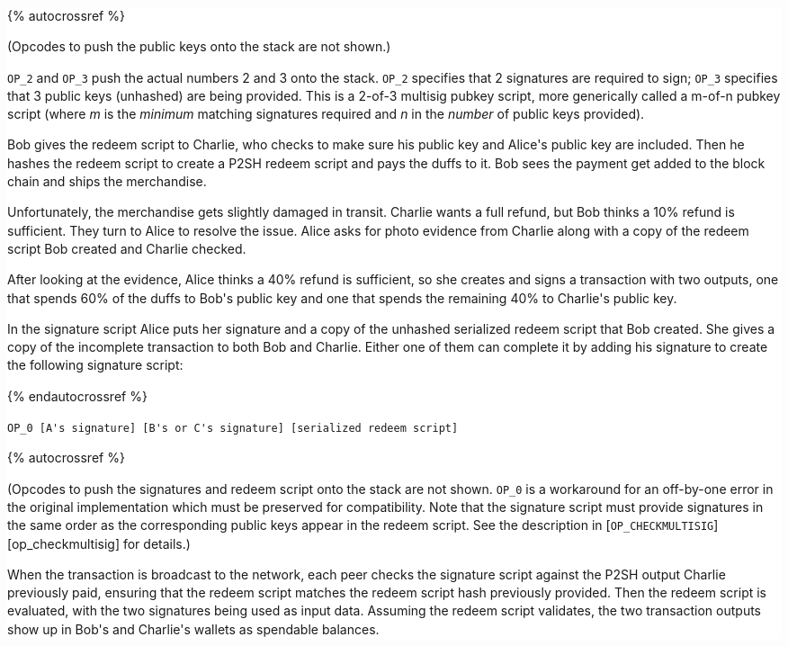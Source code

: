 {% autocrossref %}

(Opcodes to push the public keys onto the stack are not shown.)

`OP_2` and `OP_3` push the actual numbers 2 and 3 onto the
stack. `OP_2`
specifies that 2 signatures are required to sign; `OP_3` specifies that
3 public keys (unhashed) are being provided. This is a 2-of-3 multisig
pubkey script, more generically called a m-of-n pubkey script (where *m* is the
*minimum* matching signatures required and *n* in the *number* of public
keys provided).

Bob gives the redeem script to Charlie, who checks to make sure his
public key and Alice's public key are included. Then he hashes the
redeem script to create a P2SH redeem script and pays the duffs to it. Bob
sees the payment get added to the block chain and ships the merchandise.

Unfortunately, the merchandise gets slightly damaged in transit. Charlie
wants a full refund, but Bob thinks a 10% refund is sufficient. They
turn to Alice to resolve the issue. Alice asks for photo evidence from
Charlie along with a copy of the redeem script Bob created and
Charlie checked.

After looking at the evidence, Alice thinks a 40% refund is sufficient,
so she creates and signs a transaction with two outputs, one that spends 60%
of the duffs to Bob's public key and one that spends the remaining
40% to Charlie's public key.

In the signature script Alice puts her signature
and a copy of the unhashed serialized redeem script
that Bob created.  She gives a copy of the incomplete transaction to
both Bob and Charlie.  Either one of them can complete it by adding
his signature to create the following signature script:

{% endautocrossref %}

~~~
OP_0 [A's signature] [B's or C's signature] [serialized redeem script]
~~~

{% autocrossref %}

(Opcodes to push the signatures and redeem script onto the stack are
not shown. `OP_0` is a workaround for an off-by-one error in the original
implementation which must be preserved for compatibility.  Note that
the signature script must provide signatures in the same order as the
corresponding public keys appear in the redeem script.  See the description in
[`OP_CHECKMULTISIG`][op_checkmultisig] for details.)

When the transaction is broadcast to the network, each peer checks the
signature script against the P2SH output Charlie previously paid,
ensuring that the redeem script matches the redeem script hash previously
provided. Then the redeem script is evaluated, with the two signatures
being used as input data. Assuming the redeem script
validates, the two transaction outputs show up in Bob's and Charlie's
wallets as spendable balances.
